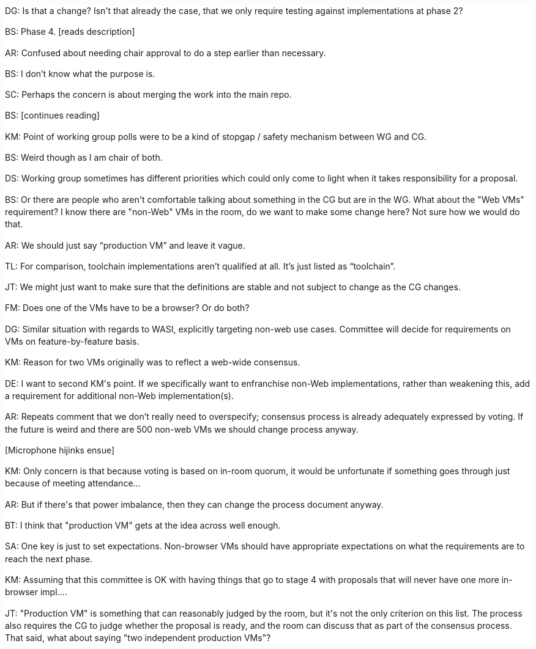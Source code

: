 DG: Is that a change? Isn't that already the case, that we only require testing against implementations at phase 2?

BS: Phase 4.  [reads description]

AR: Confused about needing chair approval to do a step earlier than necessary.

BS: I don’t know what the purpose is.

SC: Perhaps the concern is about merging the work into the main repo.

BS: [continues reading]

KM: Point of working group polls were to be a kind of stopgap / safety mechanism between WG and CG.

BS: Weird though as I am chair of both.

DS: Working group sometimes has different priorities which could only come to light when it takes responsibility for a proposal.

BS: Or there are people who aren't comfortable talking about something in the CG but are in the WG. What about the "Web VMs" requirement? I know there are "non-Web" VMs in the room, do we want to make some change here? Not sure how we would do that.

AR: We should just say “production VM” and leave it vague.

TL: For comparison, toolchain implementations aren’t qualified at all.  It’s just listed as “toolchain”.

JT: We might just want to make sure that the definitions are stable and not subject to change as the CG changes.

FM: Does one of the VMs have to be a browser?  Or do both?

DG: Similar situation with regards to WASI, explicitly targeting non-web use cases.  Committee will decide for requirements on VMs on feature-by-feature basis.

KM: Reason for two VMs originally was to reflect a web-wide consensus.

DE: I want to second KM's point. If we specifically want to enfranchise non-Web implementations, rather than weakening this, add a requirement for additional non-Web implementation(s).

AR: Repeats comment that we don’t really need to overspecify; consensus process is already adequately expressed by voting.  If the future is weird and there are 500 non-web VMs we should change process anyway.

[Microphone hijinks ensue]

KM: Only concern is that because voting is based on in-room quorum, it would be unfortunate if something goes through just because of meeting attendance...

AR: But if there's that power imbalance, then they can change the process document anyway.

BT: I think that "production VM" gets at the idea across well enough.

SA: One key is just to set expectations.  Non-browser VMs should have appropriate expectations on what the requirements are to reach the next phase.

KM: Assuming that this committee is OK with having things that go to stage 4 with proposals that will never have one more in-browser impl….

JT: "Production VM" is something that can reasonably judged by the room, but it's not the only criterion on this list. The process also requires the CG to judge whether the proposal is ready, and the room can discuss that as part of the consensus process. That said, what about saying "two independent production VMs"?
